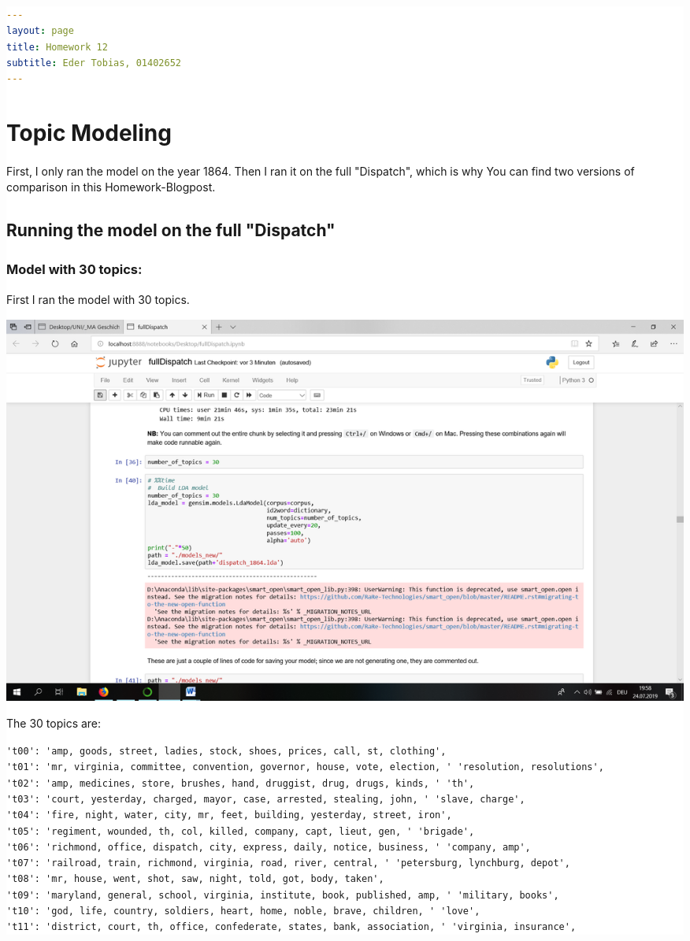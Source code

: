 ```yaml
---
layout: page
title: Homework 12
subtitle: Eder Tobias, 01402652
---
```


# Topic Modeling

First, I only ran the model on the year 1864. Then I ran it on the full "Dispatch", which is why You can find two versions of comparison in this Homework-Blogpost.

## Running the model on the full "Dispatch"

### Model with 30 topics:

First I ran the model with 30 topics.

![TM_1](../img/TM_1.png)

The 30 topics are:

```
't00': 'amp, goods, street, ladies, stock, shoes, prices, call, st, clothing',
't01': 'mr, virginia, committee, convention, governor, house, vote, election, ' 'resolution, resolutions', 
't02': 'amp, medicines, store, brushes, hand, druggist, drug, drugs, kinds, ' 'th', 
't03': 'court, yesterday, charged, mayor, case, arrested, stealing, john, ' 'slave, charge', 
't04': 'fire, night, water, city, mr, feet, building, yesterday, street, iron', 
't05': 'regiment, wounded, th, col, killed, company, capt, lieut, gen, ' 'brigade', 
't06': 'richmond, office, dispatch, city, express, daily, notice, business, ' 'company, amp', 
't07': 'railroad, train, richmond, virginia, road, river, central, ' 'petersburg, lynchburg, depot', 
't08': 'mr, house, went, shot, saw, night, told, got, body, taken', 
't09': 'maryland, general, school, virginia, institute, book, published, amp, ' 'military, books', 
't10': 'god, life, country, soldiers, heart, home, noble, brave, children, ' 'love', 
't11': 'district, court, th, office, confederate, states, bank, association, ' 'virginia, insurance', 
```